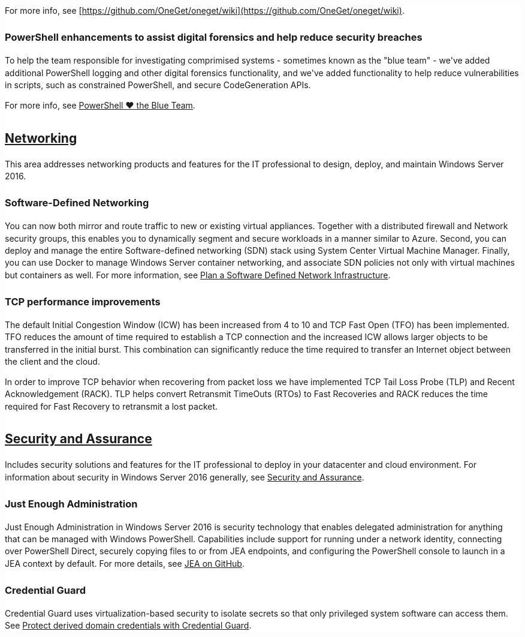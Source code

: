 For more info, see [https://github.com/OneGet/oneget/wiki](https://github.com/OneGet/oneget/wiki).

### PowerShell enhancements to assist digital forensics and help reduce security breaches
To help the team responsible for investigating comprimised systems - sometimes known as the "blue team" - we've added additional PowerShell logging and other digital forensics functionality, and we've added functionality to help reduce vulnerabilities in scripts, such as constrained PowerShell, and secure CodeGeneration APIs.

For more info, see [PowerShell ♥ the Blue Team](https://blogs.msdn.microsoft.com/powershell/2015/06/09/powershell-the-blue-team/).

## [Networking](../networking/Networking.md)  
This area addresses networking products and features for the IT professional to design, deploy, and maintain Windows Server 2016.  

### Software-Defined Networking
You can now both mirror and route traffic to new or existing virtual appliances. Together with a distributed firewall and Network security groups, this enables you to dynamically segment and secure workloads in a manner similar to Azure. Second, you can deploy and manage the entire Software-defined networking (SDN) stack using System Center Virtual Machine Manager. Finally, you can use Docker to manage Windows Server container networking, and associate SDN policies not only with virtual machines but containers as well. For more information, see [Plan a Software Defined Network Infrastructure](../networking/sdn/plan/plan-a-software-defined-network-infrastructure.md).

### TCP performance improvements
The default Initial Congestion Window (ICW) has been increased from 4 to 10 and TCP Fast Open (TFO) has been implemented. TFO reduces the amount of time required to establish a TCP connection and the increased ICW allows larger objects to be transferred in the initial burst. This combination can significantly reduce the time required to transfer an Internet object between the client and the cloud.

In order to improve TCP behavior when recovering from packet loss we have implemented TCP Tail Loss Probe (TLP) and Recent Acknowledgement (RACK). TLP helps convert Retransmit TimeOuts (RTOs) to Fast Recoveries and RACK reduces the time required for Fast Recovery to retransmit a lost packet. 

## [Security and Assurance](../security/Security-and-Assurance.md)  
Includes security solutions and features for the IT professional to deploy in your datacenter and cloud environment. For information about security in Windows Server 2016 generally, see [Security and Assurance](../security/Security-and-Assurance.md).  

### Just Enough Administration  
Just Enough Administration in Windows Server 2016 is security technology that enables delegated administration for anything that can be managed with Windows PowerShell. Capabilities include support for running under a network identity, connecting over PowerShell Direct, securely copying files to or from JEA endpoints, and configuring the PowerShell console to launch in a JEA context by default. For more details, see [JEA on GitHub](https://aka.ms/JEA).

### Credential Guard
Credential Guard uses virtualization-based security to isolate secrets so that only privileged system software can access them. See [Protect derived domain credentials with Credential Guard](https://technet.microsoft.com/itpro/windows/keep-secure/credential-guard).
